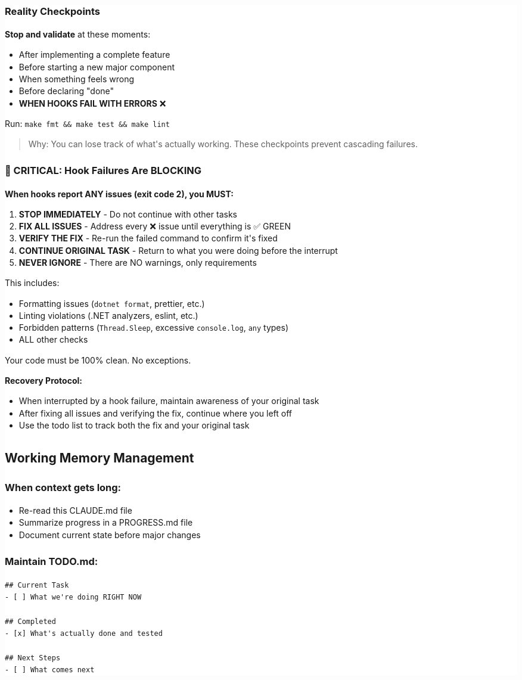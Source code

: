 ### Reality Checkpoints

**Stop and validate** at these moments:

- After implementing a complete feature
- Before starting a new major component
- When something feels wrong
- Before declaring "done"
- **WHEN HOOKS FAIL WITH ERRORS** ❌

Run: `make fmt && make test && make lint`

> Why: You can lose track of what's actually working. These checkpoints prevent cascading failures.

### 🚨 CRITICAL: Hook Failures Are BLOCKING

**When hooks report ANY issues (exit code 2), you MUST:**

1. **STOP IMMEDIATELY** - Do not continue with other tasks
2. **FIX ALL ISSUES** - Address every ❌ issue until everything is ✅ GREEN
3. **VERIFY THE FIX** - Re-run the failed command to confirm it's fixed
4. **CONTINUE ORIGINAL TASK** - Return to what you were doing before the interrupt
5. **NEVER IGNORE** - There are NO warnings, only requirements

This includes:

- Formatting issues (`dotnet format`, prettier, etc.)
- Linting violations (.NET analyzers, eslint, etc.)
- Forbidden patterns (`Thread.Sleep`, excessive `console.log`, `any` types)
- ALL other checks

Your code must be 100% clean. No exceptions.

**Recovery Protocol:**

- When interrupted by a hook failure, maintain awareness of your original task
- After fixing all issues and verifying the fix, continue where you left off
- Use the todo list to track both the fix and your original task

## Working Memory Management

### When context gets long:

- Re-read this CLAUDE.md file
- Summarize progress in a PROGRESS.md file
- Document current state before major changes

### Maintain TODO.md:

```
## Current Task
- [ ] What we're doing RIGHT NOW

## Completed
- [x] What's actually done and tested

## Next Steps
- [ ] What comes next
```
